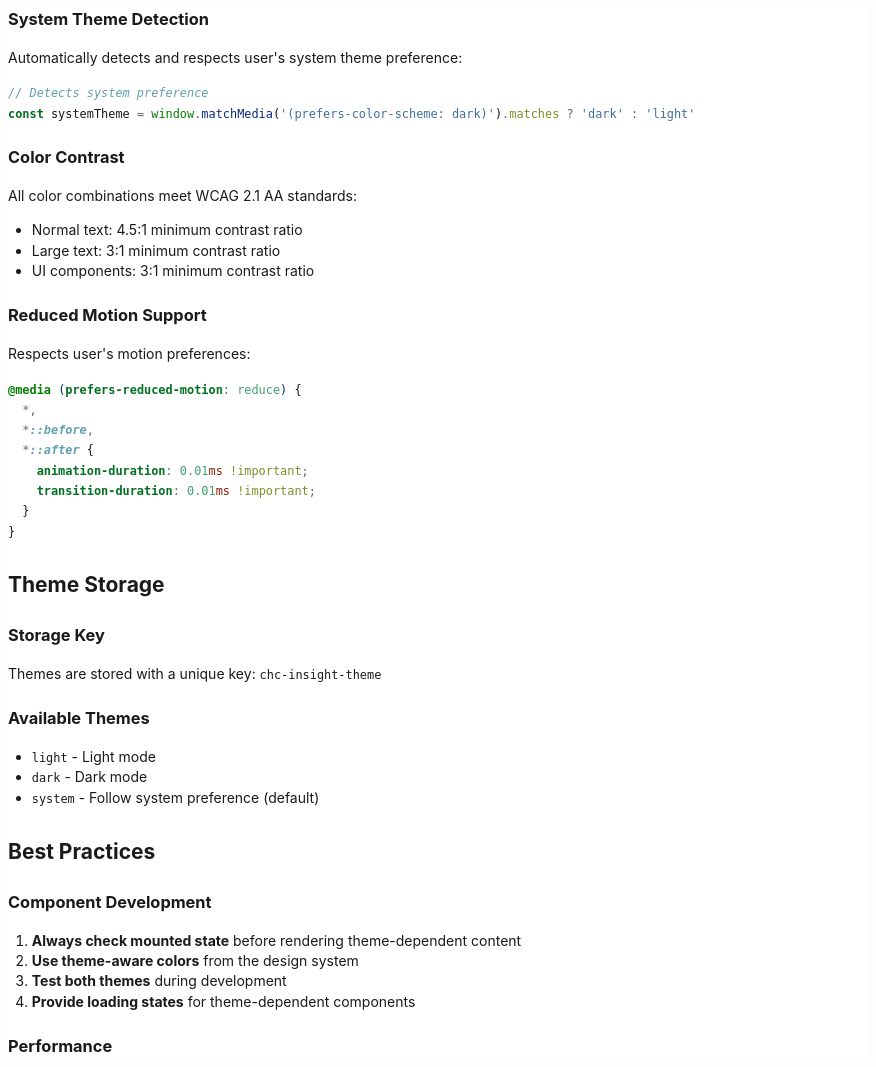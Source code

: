 ### System Theme Detection

Automatically detects and respects user's system theme preference:

```javascript
// Detects system preference
const systemTheme = window.matchMedia('(prefers-color-scheme: dark)').matches ? 'dark' : 'light'
```

### Color Contrast

All color combinations meet WCAG 2.1 AA standards:
- Normal text: 4.5:1 minimum contrast ratio
- Large text: 3:1 minimum contrast ratio
- UI components: 3:1 minimum contrast ratio

### Reduced Motion Support

Respects user's motion preferences:

```css
@media (prefers-reduced-motion: reduce) {
  *,
  *::before,
  *::after {
    animation-duration: 0.01ms !important;
    transition-duration: 0.01ms !important;
  }
}
```

## Theme Storage

### Storage Key

Themes are stored with a unique key: `chc-insight-theme`

### Available Themes

- `light` - Light mode
- `dark` - Dark mode  
- `system` - Follow system preference (default)

## Best Practices

### Component Development

1. **Always check mounted state** before rendering theme-dependent content
2. **Use theme-aware colors** from the design system
3. **Test both themes** during development
4. **Provide loading states** for theme-dependent components

### Performance
